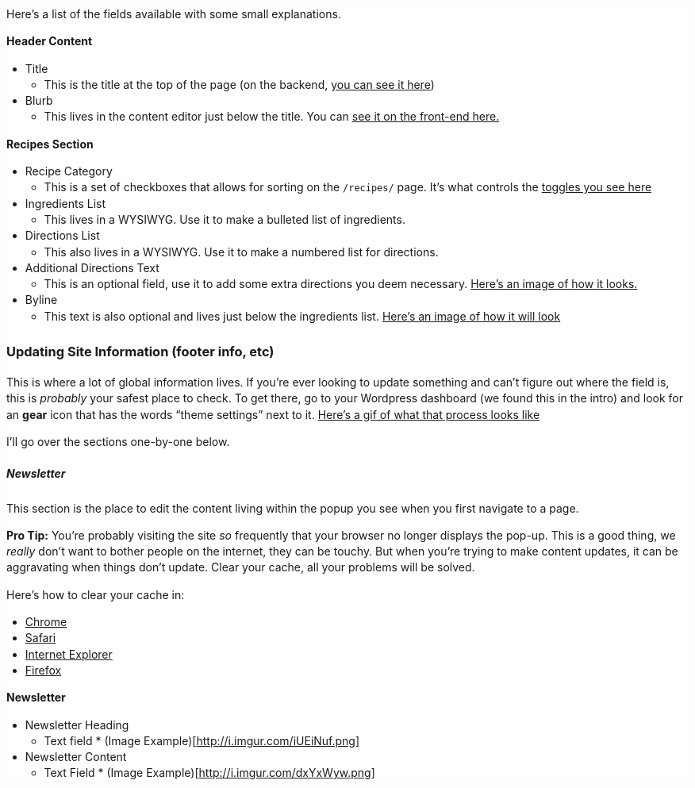 Here’s a list of the fields available with some small explanations.

**Header Content**
* Title
	* This is the title at the top of the page (on the backend, [you can see it here](http://i.imgur.com/Wlg4Kav.png)) 
* Blurb
	* This lives in the content editor just below the title. You can [see it on the front-end here.](http://i.imgur.com/AsG9dPv.png)

**Recipes Section**
* Recipe Category
	* This is a set of checkboxes that allows for sorting on the `/recipes/` page. It’s what controls the [toggles you see here](http://i.imgur.com/7HME3Sy.png)
* Ingredients List
	* This lives in a WYSIWYG. Use it to make a bulleted list of ingredients.
* Directions List
	* This also lives in a WYSIWYG. Use it to make a numbered list for directions.
* Additional Directions Text
	* This is an optional field, use it to add some extra directions you deem necessary. [Here’s an image of how it looks. ](http://i.imgur.com/VmXEO6N.png)
* Byline 
	* This text is also optional and lives just below the ingredients list. [Here’s an image of how it will look](http://i.imgur.com/ZR1OaV0.png)


### Updating Site Information (footer info, etc) 
This is where a lot of global information lives. If you’re ever looking to update something and can’t figure out where the field is, this is *probably* your safest place to check. To get there, go to your Wordpress dashboard (we found this in the intro) and look for an **gear** icon that has the words “theme settings” next to it. [Here’s a gif of what that process looks like](http://i.imgur.com/OsAYVGh.gif)

I’ll go over the sections one-by-one below.
 
##### Newsletter
This section is the place to edit  the content living within the popup you see when you first navigate to a page.

**Pro Tip:** You’re probably visiting the site *so* frequently that your browser no longer displays the pop-up. This is a good thing, we *really* don’t want to bother people on the internet, they can be touchy. But when you’re trying to make content updates, it can be aggravating when things don’t update. Clear your cache, all your problems will be solved.

Here’s how to clear your cache in:
* [Chrome](https://support.google.com/chrome/answer/95582?hl=en)
* [Safari](https://kb.wisc.edu/page.php?id=45060)
* [Internet Explorer](https://kb.wisc.edu/page.php?id=15141)
* [Firefox](https://support.mozilla.org/en-US/kb/how-clear-firefox-cache)

**Newsletter**
* Newsletter Heading
	* Text field * (Image Example)[http://i.imgur.com/iUEiNuf.png]
* Newsletter Content
	* Text Field * (Image Example)[http://i.imgur.com/dxYxWyw.png]

